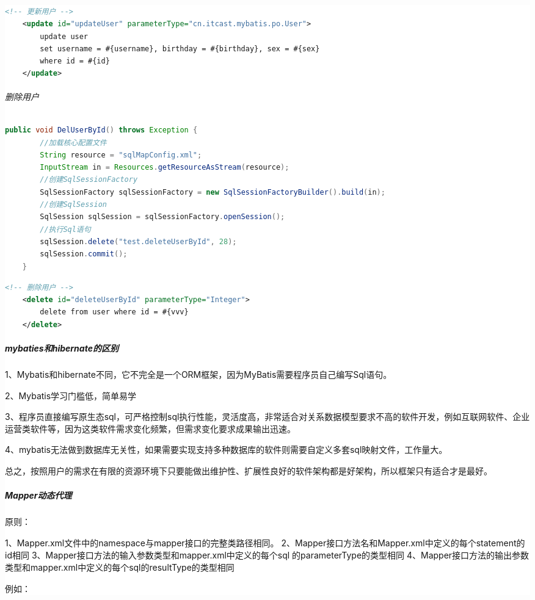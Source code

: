```java
```

```xml
<!-- 更新用户 -->
	<update id="updateUser" parameterType="cn.itcast.mybatis.po.User">
	    update user
	    set username = #{username}, birthday = #{birthday}, sex = #{sex}
	    where id = #{id}
	</update>
```

###### 删除用户

```java
public void DelUserById() throws Exception {
	    //加载核心配置文件
	    String resource = "sqlMapConfig.xml";
	    InputStream in = Resources.getResourceAsStream(resource);
	    //创建SqlSessionFactory
	    SqlSessionFactory sqlSessionFactory = new SqlSessionFactoryBuilder().build(in);
	    //创建SqlSession
	    SqlSession sqlSession = sqlSessionFactory.openSession();
	    //执行Sql语句
	    sqlSession.delete("test.deleteUserById", 28);
	    sqlSession.commit();
	}
```

```xml
<!-- 删除用户 -->
	<delete id="deleteUserById" parameterType="Integer">
	    delete from user where id = #{vvv}
	</delete>
```

##### mybaties和hibernate的区别

1、Mybatis和hibernate不同，它不完全是一个ORM框架，因为MyBatis需要程序员自己编写Sql语句。

2、Mybatis学习门槛低，简单易学

3、程序员直接编写原生态sql，可严格控制sql执行性能，灵活度高，非常适合对关系数据模型要求不高的软件开发，例如互联网软件、企业运营类软件等，因为这类软件需求变化频繁，但需求变化要求成果输出迅速。

4、mybatis无法做到数据库无关性，如果需要实现支持多种数据库的软件则需要自定义多套sql映射文件，工作量大。

总之，按照用户的需求在有限的资源环境下只要能做出维护性、扩展性良好的软件架构都是好架构，所以框架只有适合才是最好。

##### Mapper动态代理

原则：

1、Mapper.xml文件中的namespace与mapper接口的完整类路径相同。
2、Mapper接口方法名和Mapper.xml中定义的每个statement的id相同 
3、Mapper接口方法的输入参数类型和mapper.xml中定义的每个sql 的parameterType的类型相同
4、Mapper接口方法的输出参数类型和mapper.xml中定义的每个sql的resultType的类型相同

例如：
